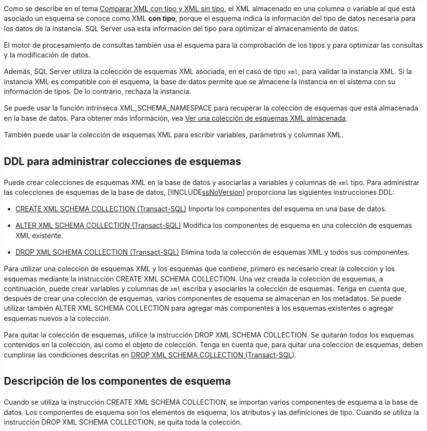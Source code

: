  Como se describe en el tema [Comparar XML con tipo y XML sin tipo](../xml/compare-typed-xml-to-untyped-xml.md), el XML almacenado en una columna o variable al que está asociado un esquema se conoce como XML **con tipo**, porque el esquema indica la información del tipo de datos necesaria para los datos de la instancia. SQL Server usa esta información del tipo para optimizar el almacenamiento de datos.  
  
 El motor de procesamiento de consultas también usa el esquema para la comprobación de los tipos y para optimizar las consultas y la modificación de datos.  
  
 Además, SQL Server utiliza la colección de esquemas XML asociada, en el caso de tipo `xml`, para validar la instancia XML. Si la instancia XML es compatible con el esquema, la base de datos permite que se almacene la instancia en el sistema con su información de tipos. De lo contrario, rechaza la instancia.  
  
 Se puede usar la función intrínseca XML_SCHEMA_NAMESPACE para recuperar la colección de esquemas que está almacenada en la base de datos. Para obtener más información, vea [Ver una colección de esquemas XML almacenada](../xml/view-a-stored-xml-schema-collection.md).  
  
 También puede usar la colección de esquemas XML para escribir variables, parámetros y columnas XML.  
  
##  <a name="ddl"></a> DDL para administrar colecciones de esquemas  
 Puede crear colecciones de esquemas XML en la base de datos y asociarlas a variables y columnas de `xml` tipo. Para administrar las colecciones de esquemas de la base de datos, [!INCLUDE[ssNoVersion](../../includes/ssnoversion-md.md)] proporciona las siguientes instrucciones DDL:  
  
-   [CREATE XML SCHEMA COLLECTION &#40;Transact-SQL&#41;](/sql/t-sql/statements/create-xml-schema-collection-transact-sql) Importa los componentes del esquema en una base de datos.  
  
-   [ALTER XML SCHEMA COLLECTION &#40;Transact-SQL&#41;](/sql/t-sql/statements/alter-xml-schema-collection-transact-sql) Modifica los componentes de esquema en una colección de esquemas XML existente.  
  
-   [DROP XML SCHEMA COLLECTION &#40;Transact-SQL&#41;](/sql/t-sql/statements/drop-xml-schema-collection-transact-sql) Elimina toda la colección de esquemas XML y todos sus componentes.  
  
 Para utilizar una colección de esquemas XML y los esquemas que contiene, primero es necesario crear la colección y los esquemas mediante la instrucción CREATE XML SCHEMA COLLECTION. Una vez creada la colección de esquemas, a continuación, puede crear variables y columnas de `xml` escriba y asociarles la colección de esquemas. Tenga en cuenta que, después de crear una colección de esquemas, varios componentes de esquema se almacenan en los metadatos. Se puede utilizar también ALTER XML SCHEMA COLLECTION para agregar más componentes a los esquemas existentes o agregar esquemas nuevos a la colección.  
  
 Para quitar la colección de esquemas, utilice la instrucción DROP XML SCHEMA COLLECTION. Se quitarán todos los esquemas contenidos en la colección, así como el objeto de colección. Tenga en cuenta que, para quitar una colección de esquemas, deben cumplirse las condiciones descritas en [DROP XML SCHEMA COLLECTION &#40;Transact-SQL&#41;](/sql/t-sql/statements/drop-xml-schema-collection-transact-sql).  
  
##  <a name="components"></a> Descripción de los componentes de esquema  
 Cuando se utiliza la instrucción CREATE XML SCHEMA COLLECTION, se importan varios componentes de esquema a la base de datos. Los componentes de esquema son los elementos de esquema, los atributos y las definiciones de tipo. Cuando se utiliza la instrucción DROP XML SCHEMA COLLECTION, se quita toda la colección.  
  